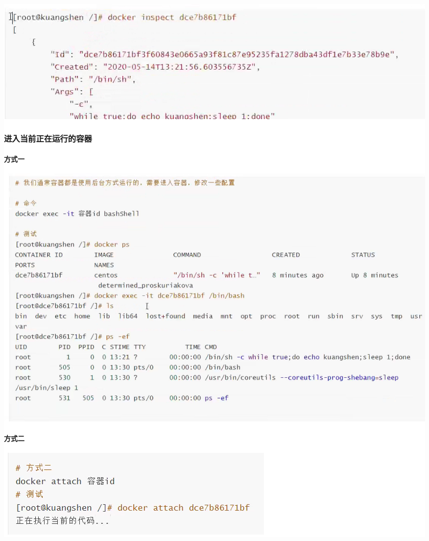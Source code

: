 ![image-20211110151518481](Docker.assets/image-20211110151518481.png)

### 进入当前正在运行的容器

#### 方式一

![image-20211117153037070](Docker.assets/image-20211117153037070.png)

#### 方式二

![image-20211117153243532](Docker.assets/image-20211117153243532.png)
